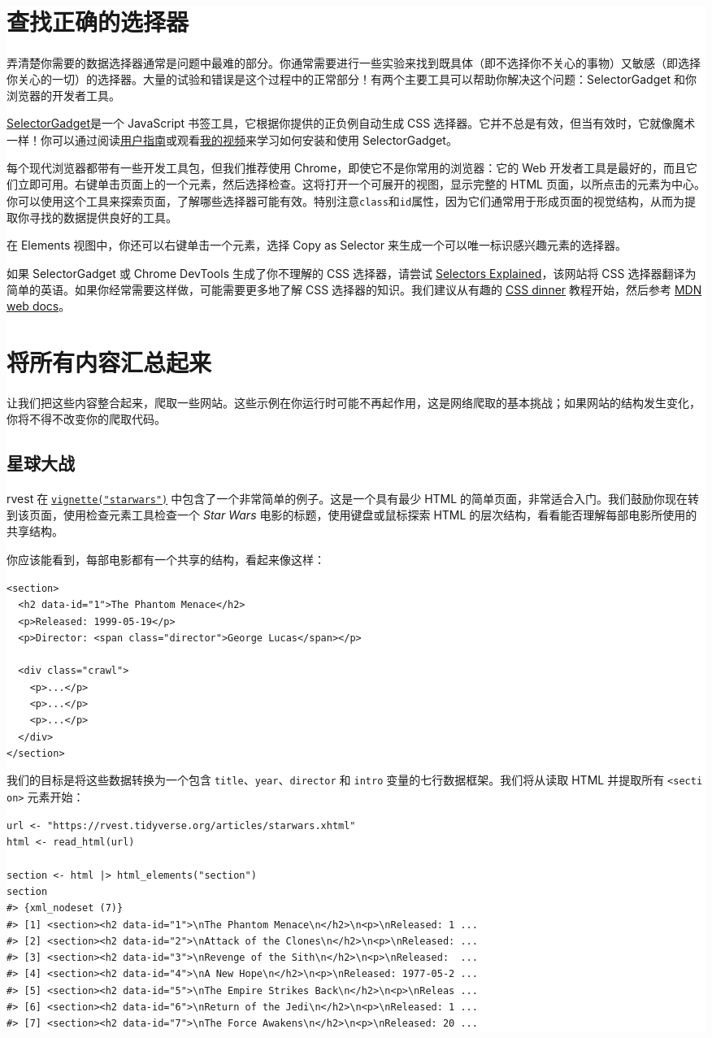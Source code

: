 # 查找正确的选择器

弄清楚你需要的数据选择器通常是问题中最难的部分。你通常需要进行一些实验来找到既具体（即不选择你不关心的事物）又敏感（即选择你关心的一切）的选择器。大量的试验和错误是这个过程中的正常部分！有两个主要工具可以帮助你解决这个问题：SelectorGadget 和你浏览器的开发者工具。

[SelectorGadget](https://oreil.ly/qui0z)是一个 JavaScript 书签工具，它根据你提供的正负例自动生成 CSS 选择器。它并不总是有效，但当有效时，它就像魔术一样！你可以通过阅读[用户指南](https://oreil.ly/qui0z)或观看[我的视频](https://oreil.ly/qNv6l)来学习如何安装和使用 SelectorGadget。

每个现代浏览器都带有一些开发工具包，但我们推荐使用 Chrome，即使它不是你常用的浏览器：它的 Web 开发者工具是最好的，而且它们立即可用。右键单击页面上的一个元素，然后选择检查。这将打开一个可展开的视图，显示完整的 HTML 页面，以所点击的元素为中心。你可以使用这个工具来探索页面，了解哪些选择器可能有效。特别注意`class`和`id`属性，因为它们通常用于形成页面的视觉结构，从而为提取你寻找的数据提供良好的工具。

在 Elements 视图中，你还可以右键单击一个元素，选择 Copy as Selector 来生成一个可以唯一标识感兴趣元素的选择器。

如果 SelectorGadget 或 Chrome DevTools 生成了你不理解的 CSS 选择器，请尝试 [Selectors Explained](https://oreil.ly/eD6eC)，该网站将 CSS 选择器翻译为简单的英语。如果你经常需要这样做，可能需要更多地了解 CSS 选择器的知识。我们建议从有趣的 [CSS dinner](https://oreil.ly/McJtu) 教程开始，然后参考 [MDN web docs](https://oreil.ly/mpfMF)。

# 将所有内容汇总起来

让我们把这些内容整合起来，爬取一些网站。这些示例在你运行时可能不再起作用，这是网络爬取的基本挑战；如果网站的结构发生变化，你将不得不改变你的爬取代码。

## 星球大战

rvest 在 [`vignette("starwars")`](https://rvest.tidyverse.org/articles/starwars.xhtml) 中包含了一个非常简单的例子。这是一个具有最少 HTML 的简单页面，非常适合入门。我们鼓励你现在转到该页面，使用检查元素工具检查一个 *Star Wars* 电影的标题，使用键盘或鼠标探索 HTML 的层次结构，看看能否理解每部电影所使用的共享结构。

你应该能看到，每部电影都有一个共享的结构，看起来像这样：

```
<section>
  <h2 data-id="1">The Phantom Menace</h2>
  <p>Released: 1999-05-19</p>
  <p>Director: <span class="director">George Lucas</span></p>

  <div class="crawl">
    <p>...</p>
    <p>...</p>
    <p>...</p>
  </div>
</section>
```

我们的目标是将这些数据转换为一个包含 `title`、`year`、`director` 和 `intro` 变量的七行数据框架。我们将从读取 HTML 并提取所有 `<section>` 元素开始：

```
url <- "https://rvest.tidyverse.org/articles/starwars.xhtml"
html <- read_html(url)

section <- html |> html_elements("section")
section
#> {xml_nodeset (7)}
#> [1] <section><h2 data-id="1">\nThe Phantom Menace\n</h2>\n<p>\nReleased: 1 ...
#> [2] <section><h2 data-id="2">\nAttack of the Clones\n</h2>\n<p>\nReleased: ...
#> [3] <section><h2 data-id="3">\nRevenge of the Sith\n</h2>\n<p>\nReleased:  ...
#> [4] <section><h2 data-id="4">\nA New Hope\n</h2>\n<p>\nReleased: 1977-05-2 ...
#> [5] <section><h2 data-id="5">\nThe Empire Strikes Back\n</h2>\n<p>\nReleas ...
#> [6] <section><h2 data-id="6">\nReturn of the Jedi\n</h2>\n<p>\nReleased: 1 ...
#> [7] <section><h2 data-id="7">\nThe Force Awakens\n</h2>\n<p>\nReleased: 20 ...
```
